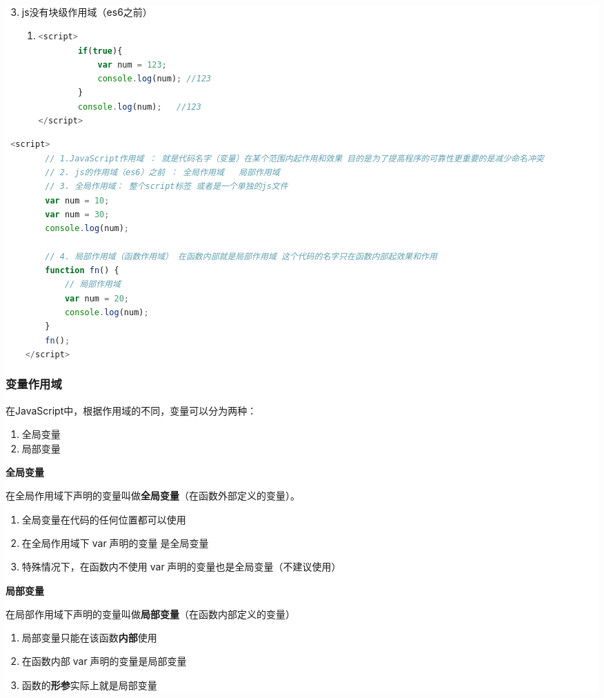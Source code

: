 3. js没有块级作用域（es6之前）

   1. ```js
      <script>
              if(true){
                  var num = 123;
                  console.log(num); //123
              }
              console.log(num);   //123
      </script>
      ```

```js
 <script>
        // 1.JavaScript作用域 ： 就是代码名字（变量）在某个范围内起作用和效果 目的是为了提高程序的可靠性更重要的是减少命名冲突
        // 2. js的作用域（es6）之前 ： 全局作用域   局部作用域 
        // 3. 全局作用域： 整个script标签 或者是一个单独的js文件
        var num = 10;
        var num = 30;
        console.log(num);

        // 4. 局部作用域（函数作用域） 在函数内部就是局部作用域 这个代码的名字只在函数内部起效果和作用
        function fn() {
            // 局部作用域
            var num = 20;
            console.log(num);
        }
        fn();
    </script>
```

### 变量作用域

在JavaScript中，根据作用域的不同，变量可以分为两种：

1. 全局变量
2. 局部变量

**全局变量**

在全局作用域下声明的变量叫做**全局变量**（在函数外部定义的变量）。

1. 全局变量在代码的任何位置都可以使用

2. 在全局作用域下 var 声明的变量 是全局变量

3. 特殊情况下，在函数内不使用 var 声明的变量也是全局变量（不建议使用）

**局部变量**

在局部作用域下声明的变量叫做**局部变量**（在函数内部定义的变量）

1. 局部变量只能在该函数**内部**使用

2. 在函数内部 var 声明的变量是局部变量

3. 函数的**形参**实际上就是局部变量
